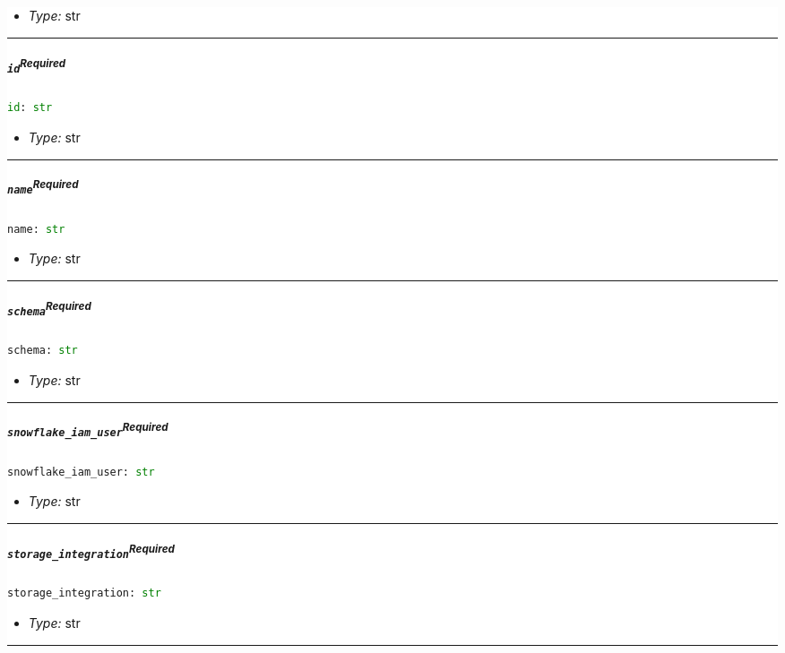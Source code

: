 - *Type:* str

---

##### `id`<sup>Required</sup> <a name="id" id="@cdktf/provider-snowflake.stage.Stage.property.id"></a>

```python
id: str
```

- *Type:* str

---

##### `name`<sup>Required</sup> <a name="name" id="@cdktf/provider-snowflake.stage.Stage.property.name"></a>

```python
name: str
```

- *Type:* str

---

##### `schema`<sup>Required</sup> <a name="schema" id="@cdktf/provider-snowflake.stage.Stage.property.schema"></a>

```python
schema: str
```

- *Type:* str

---

##### `snowflake_iam_user`<sup>Required</sup> <a name="snowflake_iam_user" id="@cdktf/provider-snowflake.stage.Stage.property.snowflakeIamUser"></a>

```python
snowflake_iam_user: str
```

- *Type:* str

---

##### `storage_integration`<sup>Required</sup> <a name="storage_integration" id="@cdktf/provider-snowflake.stage.Stage.property.storageIntegration"></a>

```python
storage_integration: str
```

- *Type:* str

---
